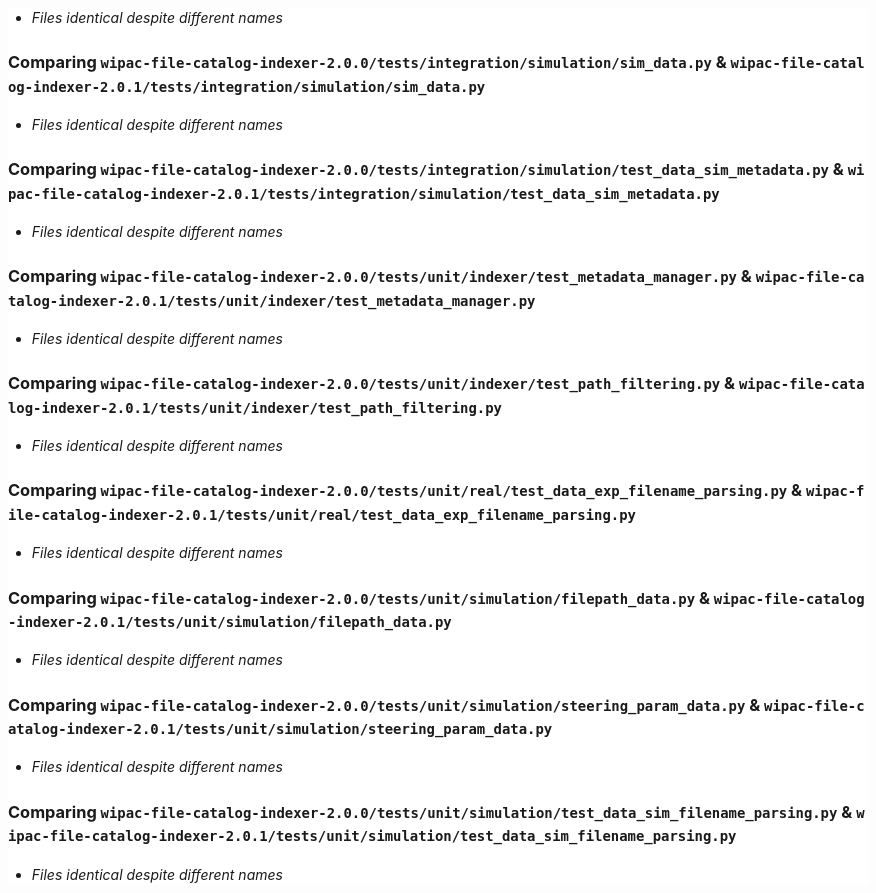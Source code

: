  * *Files identical despite different names*

### Comparing `wipac-file-catalog-indexer-2.0.0/tests/integration/simulation/sim_data.py` & `wipac-file-catalog-indexer-2.0.1/tests/integration/simulation/sim_data.py`

 * *Files identical despite different names*

### Comparing `wipac-file-catalog-indexer-2.0.0/tests/integration/simulation/test_data_sim_metadata.py` & `wipac-file-catalog-indexer-2.0.1/tests/integration/simulation/test_data_sim_metadata.py`

 * *Files identical despite different names*

### Comparing `wipac-file-catalog-indexer-2.0.0/tests/unit/indexer/test_metadata_manager.py` & `wipac-file-catalog-indexer-2.0.1/tests/unit/indexer/test_metadata_manager.py`

 * *Files identical despite different names*

### Comparing `wipac-file-catalog-indexer-2.0.0/tests/unit/indexer/test_path_filtering.py` & `wipac-file-catalog-indexer-2.0.1/tests/unit/indexer/test_path_filtering.py`

 * *Files identical despite different names*

### Comparing `wipac-file-catalog-indexer-2.0.0/tests/unit/real/test_data_exp_filename_parsing.py` & `wipac-file-catalog-indexer-2.0.1/tests/unit/real/test_data_exp_filename_parsing.py`

 * *Files identical despite different names*

### Comparing `wipac-file-catalog-indexer-2.0.0/tests/unit/simulation/filepath_data.py` & `wipac-file-catalog-indexer-2.0.1/tests/unit/simulation/filepath_data.py`

 * *Files identical despite different names*

### Comparing `wipac-file-catalog-indexer-2.0.0/tests/unit/simulation/steering_param_data.py` & `wipac-file-catalog-indexer-2.0.1/tests/unit/simulation/steering_param_data.py`

 * *Files identical despite different names*

### Comparing `wipac-file-catalog-indexer-2.0.0/tests/unit/simulation/test_data_sim_filename_parsing.py` & `wipac-file-catalog-indexer-2.0.1/tests/unit/simulation/test_data_sim_filename_parsing.py`

 * *Files identical despite different names*
